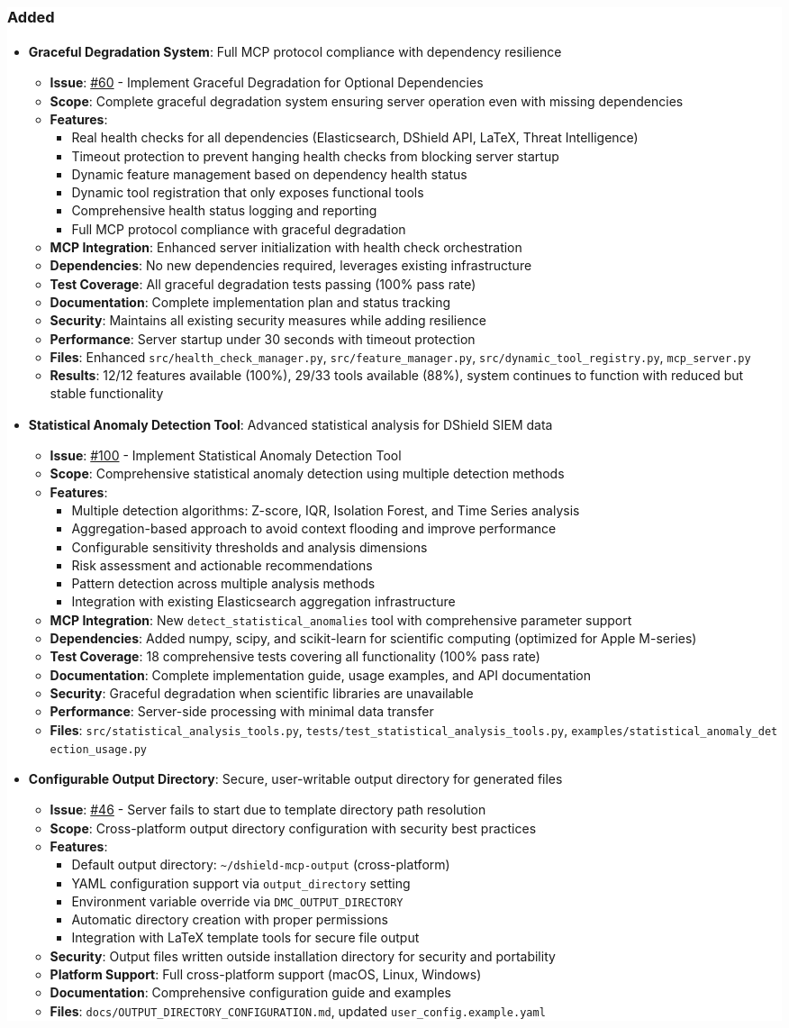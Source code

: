 ### Added
- **Graceful Degradation System**: Full MCP protocol compliance with dependency resilience
  - **Issue**: [#60](https://github.com/datagen24/dsheild-mcp/issues/60) - Implement Graceful Degradation for Optional Dependencies
  - **Scope**: Complete graceful degradation system ensuring server operation even with missing dependencies
  - **Features**:
    - Real health checks for all dependencies (Elasticsearch, DShield API, LaTeX, Threat Intelligence)
    - Timeout protection to prevent hanging health checks from blocking server startup
    - Dynamic feature management based on dependency health status
    - Dynamic tool registration that only exposes functional tools
    - Comprehensive health status logging and reporting
    - Full MCP protocol compliance with graceful degradation
  - **MCP Integration**: Enhanced server initialization with health check orchestration
  - **Dependencies**: No new dependencies required, leverages existing infrastructure
  - **Test Coverage**: All graceful degradation tests passing (100% pass rate)
  - **Documentation**: Complete implementation plan and status tracking
  - **Security**: Maintains all existing security measures while adding resilience
  - **Performance**: Server startup under 30 seconds with timeout protection
  - **Files**: Enhanced `src/health_check_manager.py`, `src/feature_manager.py`, `src/dynamic_tool_registry.py`, `mcp_server.py`
  - **Results**: 12/12 features available (100%), 29/33 tools available (88%), system continues to function with reduced but stable functionality

- **Statistical Anomaly Detection Tool**: Advanced statistical analysis for DShield SIEM data
  - **Issue**: [#100](https://github.com/datagen24/dsheild-mcp/issues/100) - Implement Statistical Anomaly Detection Tool
  - **Scope**: Comprehensive statistical anomaly detection using multiple detection methods
  - **Features**:
    - Multiple detection algorithms: Z-score, IQR, Isolation Forest, and Time Series analysis
    - Aggregation-based approach to avoid context flooding and improve performance
    - Configurable sensitivity thresholds and analysis dimensions
    - Risk assessment and actionable recommendations
    - Pattern detection across multiple analysis methods
    - Integration with existing Elasticsearch aggregation infrastructure
  - **MCP Integration**: New `detect_statistical_anomalies` tool with comprehensive parameter support
  - **Dependencies**: Added numpy, scipy, and scikit-learn for scientific computing (optimized for Apple M-series)
  - **Test Coverage**: 18 comprehensive tests covering all functionality (100% pass rate)
  - **Documentation**: Complete implementation guide, usage examples, and API documentation
  - **Security**: Graceful degradation when scientific libraries are unavailable
  - **Performance**: Server-side processing with minimal data transfer
  - **Files**: `src/statistical_analysis_tools.py`, `tests/test_statistical_analysis_tools.py`, `examples/statistical_anomaly_detection_usage.py`
- **Configurable Output Directory**: Secure, user-writable output directory for generated files
  - **Issue**: [#46](https://github.com/datagen24/dsheild-mcp/issues/46) - Server fails to start due to template directory path resolution
  - **Scope**: Cross-platform output directory configuration with security best practices
  - **Features**:
    - Default output directory: `~/dshield-mcp-output` (cross-platform)
    - YAML configuration support via `output_directory` setting
    - Environment variable override via `DMC_OUTPUT_DIRECTORY`
    - Automatic directory creation with proper permissions
    - Integration with LaTeX template tools for secure file output
  - **Security**: Output files written outside installation directory for security and portability
  - **Platform Support**: Full cross-platform support (macOS, Linux, Windows)
  - **Documentation**: Comprehensive configuration guide and examples
  - **Files**: `docs/OUTPUT_DIRECTORY_CONFIGURATION.md`, updated `user_config.example.yaml`
